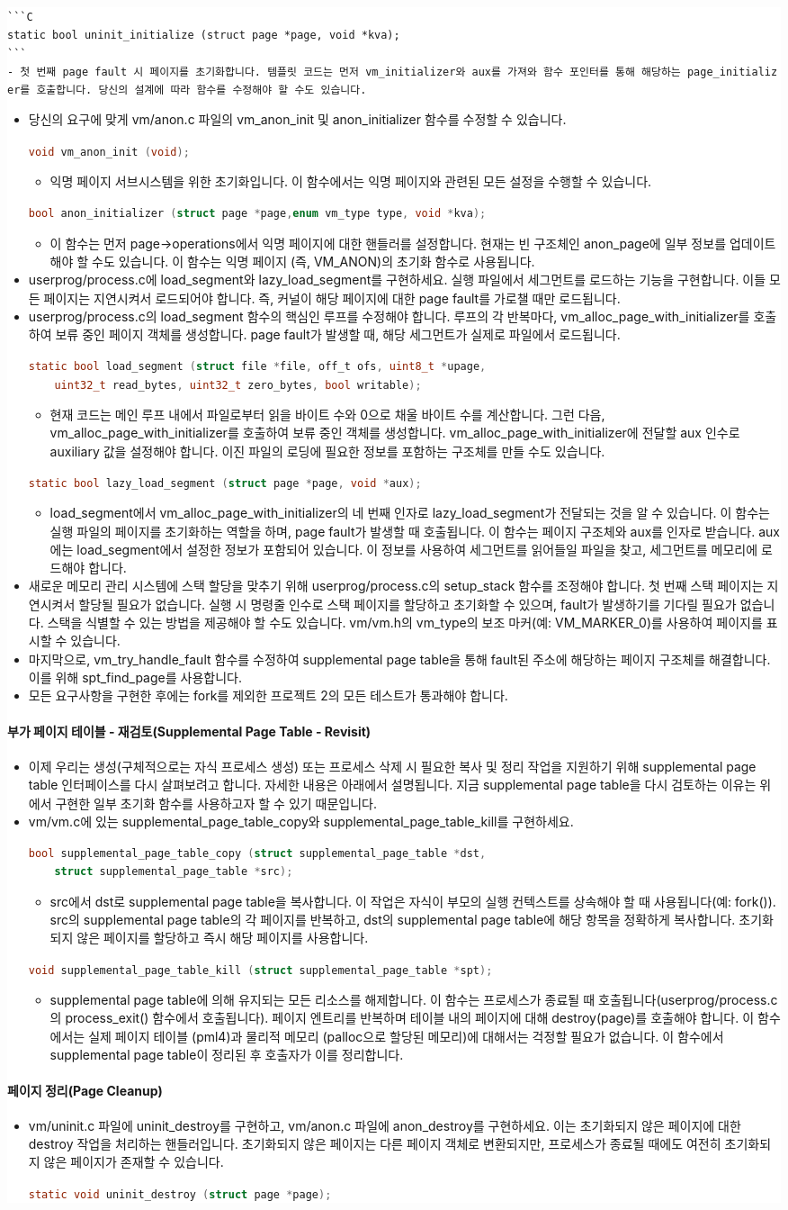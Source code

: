     ```C
    static bool uninit_initialize (struct page *page, void *kva);
    ```
    - 첫 번째 page fault 시 페이지를 초기화합니다. 템플릿 코드는 먼저 vm_initializer와 aux를 가져와 함수 포인터를 통해 해당하는 page_initializer를 호출합니다. 당신의 설계에 따라 함수를 수정해야 할 수도 있습니다.
- 당신의 요구에 맞게 vm/anon.c 파일의 vm_anon_init 및 anon_initializer 함수를 수정할 수 있습니다.
    ```C
    void vm_anon_init (void);
    ```
    - 익명 페이지 서브시스템을 위한 초기화입니다. 이 함수에서는 익명 페이지와 관련된 모든 설정을 수행할 수 있습니다.
    ```C
    bool anon_initializer (struct page *page,enum vm_type type, void *kva);
    ```
    - 이 함수는 먼저 page->operations에서 익명 페이지에 대한 핸들러를 설정합니다. 현재는 빈 구조체인 anon_page에 일부 정보를 업데이트해야 할 수도 있습니다. 이 함수는 익명 페이지 (즉, VM_ANON)의 초기화 함수로 사용됩니다.
- userprog/process.c에 load_segment와 lazy_load_segment를 구현하세요. 실행 파일에서 세그먼트를 로드하는 기능을 구현합니다. 이들 모든 페이지는 지연시켜서 로드되어야 합니다. 즉, 커널이 해당 페이지에 대한 page fault를 가로챌 때만 로드됩니다.
- userprog/process.c의 load_segment 함수의 핵심인 루프를 수정해야 합니다. 루프의 각 반복마다, vm_alloc_page_with_initializer를 호출하여 보류 중인 페이지 객체를 생성합니다. page fault가 발생할 때, 해당 세그먼트가 실제로 파일에서 로드됩니다.
    ```C
    static bool load_segment (struct file *file, off_t ofs, uint8_t *upage,
        uint32_t read_bytes, uint32_t zero_bytes, bool writable);
    ```
    - 현재 코드는 메인 루프 내에서 파일로부터 읽을 바이트 수와 0으로 채울 바이트 수를 계산합니다. 그런 다음, vm_alloc_page_with_initializer를 호출하여 보류 중인 객체를 생성합니다. vm_alloc_page_with_initializer에 전달할 aux 인수로 auxiliary 값을 설정해야 합니다. 이진 파일의 로딩에 필요한 정보를 포함하는 구조체를 만들 수도 있습니다.
    ```C
    static bool lazy_load_segment (struct page *page, void *aux);
    ```
    - load_segment에서 vm_alloc_page_with_initializer의 네 번째 인자로 lazy_load_segment가 전달되는 것을 알 수 있습니다. 이 함수는 실행 파일의 페이지를 초기화하는 역할을 하며, page fault가 발생할 때 호출됩니다. 이 함수는 페이지 구조체와 aux를 인자로 받습니다. aux에는 load_segment에서 설정한 정보가 포함되어 있습니다. 이 정보를 사용하여 세그먼트를 읽어들일 파일을 찾고, 세그먼트를 메모리에 로드해야 합니다.
- 새로운 메모리 관리 시스템에 스택 할당을 맞추기 위해 userprog/process.c의 setup_stack 함수를 조정해야 합니다. 첫 번째 스택 페이지는 지연시켜서 할당될 필요가 없습니다. 실행 시 명령줄 인수로 스택 페이지를 할당하고 초기화할 수 있으며, fault가 발생하기를 기다릴 필요가 없습니다. 스택을 식별할 수 있는 방법을 제공해야 할 수도 있습니다. vm/vm.h의 vm_type의 보조 마커(예: VM_MARKER_0)를 사용하여 페이지를 표시할 수 있습니다.
- 마지막으로, vm_try_handle_fault 함수를 수정하여 supplemental page table을 통해 fault된 주소에 해당하는 페이지 구조체를 해결합니다. 이를 위해 spt_find_page를 사용합니다.
- 모든 요구사항을 구현한 후에는 fork를 제외한 프로젝트 2의 모든 테스트가 통과해야 합니다.
#### 부가 페이지 테이블 - 재검토(Supplemental Page Table - Revisit)
- 이제 우리는 생성(구체적으로는 자식 프로세스 생성) 또는 프로세스 삭제 시 필요한 복사 및 정리 작업을 지원하기 위해 supplemental page table 인터페이스를 다시 살펴보려고 합니다. 자세한 내용은 아래에서 설명됩니다. 지금 supplemental page table을 다시 검토하는 이유는 위에서 구현한 일부 초기화 함수를 사용하고자 할 수 있기 때문입니다.
- vm/vm.c에 있는 supplemental_page_table_copy와 supplemental_page_table_kill를 구현하세요.
    ```C
    bool supplemental_page_table_copy (struct supplemental_page_table *dst,
        struct supplemental_page_table *src);
    ```
    - src에서 dst로 supplemental page table을 복사합니다. 이 작업은 자식이 부모의 실행 컨텍스트를 상속해야 할 때 사용됩니다(예: fork()). src의 supplemental page table의 각 페이지를 반복하고, dst의 supplemental page table에 해당 항목을 정확하게 복사합니다. 초기화되지 않은 페이지를 할당하고 즉시 해당 페이지를 사용합니다.
    ```C
    void supplemental_page_table_kill (struct supplemental_page_table *spt);
    ```
    - supplemental page table에 의해 유지되는 모든 리소스를 해제합니다. 이 함수는 프로세스가 종료될 때 호출됩니다(userprog/process.c의 process_exit() 함수에서 호출됩니다). 페이지 엔트리를 반복하며 테이블 내의 페이지에 대해 destroy(page)를 호출해야 합니다. 이 함수에서는 실제 페이지 테이블 (pml4)과 물리적 메모리 (palloc으로 할당된 메모리)에 대해서는 걱정할 필요가 없습니다. 이 함수에서 supplemental page table이 정리된 후 호출자가 이를 정리합니다.
#### 페이지 정리(Page Cleanup)
- vm/uninit.c 파일에 uninit_destroy를 구현하고, vm/anon.c 파일에 anon_destroy를 구현하세요. 이는 초기화되지 않은 페이지에 대한 destroy 작업을 처리하는 핸들러입니다. 초기화되지 않은 페이지는 다른 페이지 객체로 변환되지만, 프로세스가 종료될 때에도 여전히 초기화되지 않은 페이지가 존재할 수 있습니다.
    ```C
    static void uninit_destroy (struct page *page);
